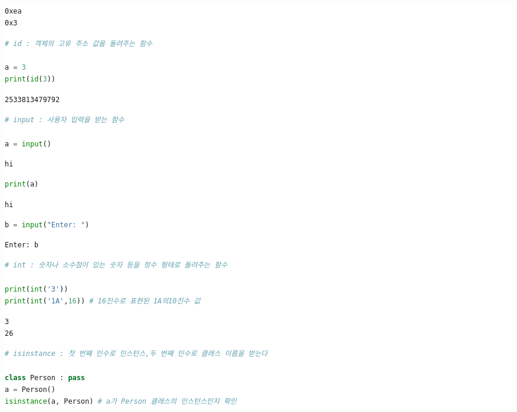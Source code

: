     0xea
    0x3
    


```python
# id : 객체의 고유 주소 값을 돌려주는 함수

a = 3
print(id(3))

```

    2533813479792
    


```python
# input : 사용자 입력을 받는 함수

a = input()

```

    hi
    


```python
print(a)
```

    hi
    


```python
b = input("Enter: ")
```

    Enter: b
    


```python
# int : 숫자나 소수점이 있는 숫자 등을 정수 형태로 돌려주는 함수

print(int('3'))
print(int('1A',16)) # 16진수로 표현된 1A의10진수 값
```

    3
    26
    


```python
# isinstance : 첫 번째 인수로 인스턴스,두 번째 인수로 클래스 이름을 받는다

class Person : pass
a = Person()
isinstance(a, Person) # a가 Person 클래스의 인스턴스인지 확인
```
